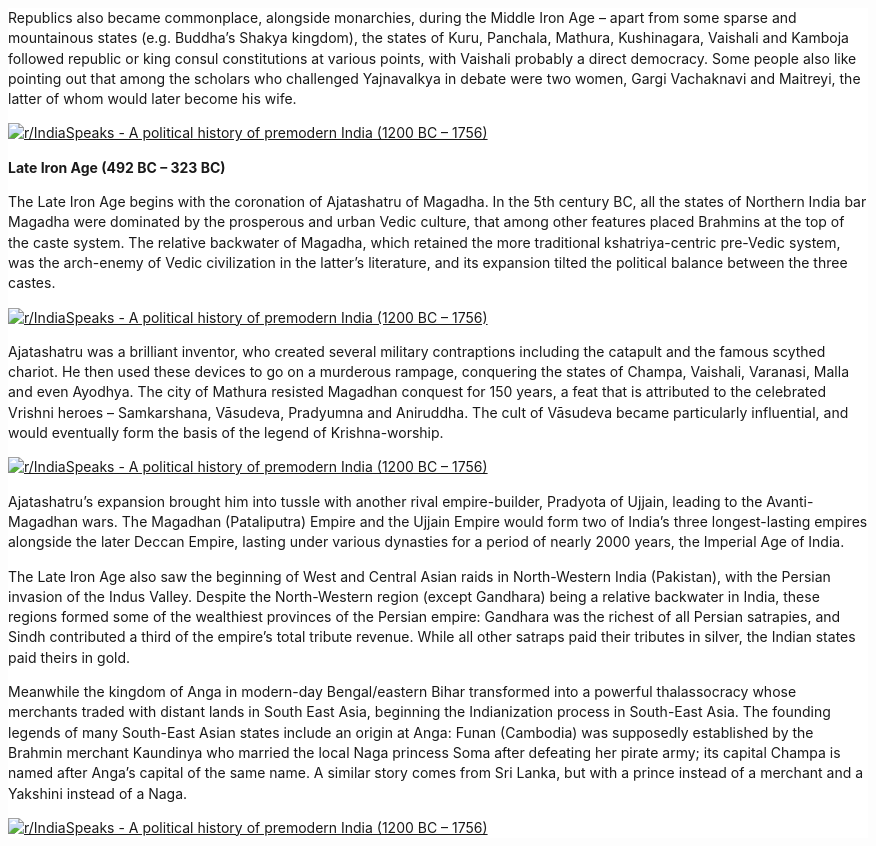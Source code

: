 Republics also became commonplace, alongside monarchies, during the Middle Iron Age – apart from some sparse and mountainous states (e.g. Buddha’s Shakya kingdom), the states of Kuru, Panchala, Mathura, Kushinagara, Vaishali and Kamboja followed republic or king consul constitutions at various points, with Vaishali probably a direct democracy. Some people also like pointing out that among the scholars who challenged Yajnavalkya in debate were two women, Gargi Vachaknavi and Maitreyi, the latter of whom would later become his wife.

[![r/IndiaSpeaks - A political history of premodern India (1200 BC – 1756)](0pa3qvurwlv71.png)](https://preview.redd.it/0pa3qvurwlv71.png?width=480&format=png&auto=webp&s=55b14b007a00722805d3154d5e3b7951f33b78e3)

**Late Iron Age (492 BC – 323 BC)**

The Late Iron Age begins with the coronation of Ajatashatru of Magadha. In the 5th century BC, all the states of Northern India bar Magadha were dominated by the prosperous and urban Vedic culture, that among other features placed Brahmins at the top of the caste system. The relative backwater of Magadha, which retained the more traditional kshatriya-centric pre-Vedic system, was the arch-enemy of Vedic civilization in the latter’s literature, and its expansion tilted the political balance between the three castes.

[![r/IndiaSpeaks - A political history of premodern India (1200 BC – 1756)](m0yus0hnxlv71.png)](https://preview.redd.it/m0yus0hnxlv71.png?width=800&format=png&auto=webp&s=07ea76c3b680d4cbdea96d142d3d18764e71744c)

Ajatashatru was a brilliant inventor, who created several military contraptions including the catapult and the famous scythed chariot. He then used these devices to go on a murderous rampage, conquering the states of Champa, Vaishali, Varanasi, Malla and even Ayodhya. The city of Mathura resisted Magadhan conquest for 150 years, a feat that is attributed to the celebrated Vrishni heroes – Samkarshana, Vāsudeva, Pradyumna and Aniruddha. The cult of Vāsudeva became particularly influential, and would eventually form the basis of the legend of Krishna-worship.

[![r/IndiaSpeaks - A political history of premodern India (1200 BC – 1756)](q5aiw06xxlv71.png)](https://preview.redd.it/q5aiw06xxlv71.png?width=1200&format=png&auto=webp&s=4a5aa480401414db520424098b01cce4747e1e7b)

Ajatashatru’s expansion brought him into tussle with another rival empire-builder, Pradyota of Ujjain, leading to the Avanti-Magadhan wars. The Magadhan (Pataliputra) Empire and the Ujjain Empire would form two of India’s three longest-lasting empires alongside the later Deccan Empire, lasting under various dynasties for a period of nearly 2000 years, the Imperial Age of India.

The Late Iron Age also saw the beginning of West and Central Asian raids in North-Western India (Pakistan), with the Persian invasion of the Indus Valley. Despite the North-Western region (except Gandhara) being a relative backwater in India, these regions formed some of the wealthiest provinces of the Persian empire: Gandhara was the richest of all Persian satrapies, and Sindh contributed a third of the empire’s total tribute revenue. While all other satraps paid their tributes in silver, the Indian states paid theirs in gold.

Meanwhile the kingdom of Anga in modern-day Bengal/eastern Bihar transformed into a powerful thalassocracy whose merchants traded with distant lands in South East Asia, beginning the Indianization process in South-East Asia. The founding legends of many South-East Asian states include an origin at Anga: Funan (Cambodia) was supposedly established by the Brahmin merchant Kaundinya who married the local Naga princess Soma after defeating her pirate army; its capital Champa is named after Anga’s capital of the same name. A similar story comes from Sri Lanka, but with a prince instead of a merchant and a Yakshini instead of a Naga.

[![r/IndiaSpeaks - A political history of premodern India (1200 BC – 1756)](gu6wseebylv71.png)](https://preview.redd.it/gu6wseebylv71.png?width=1920&format=png&auto=webp&s=3f0c02792b22929edf812bd4fcb1abe59b7e7e18)
